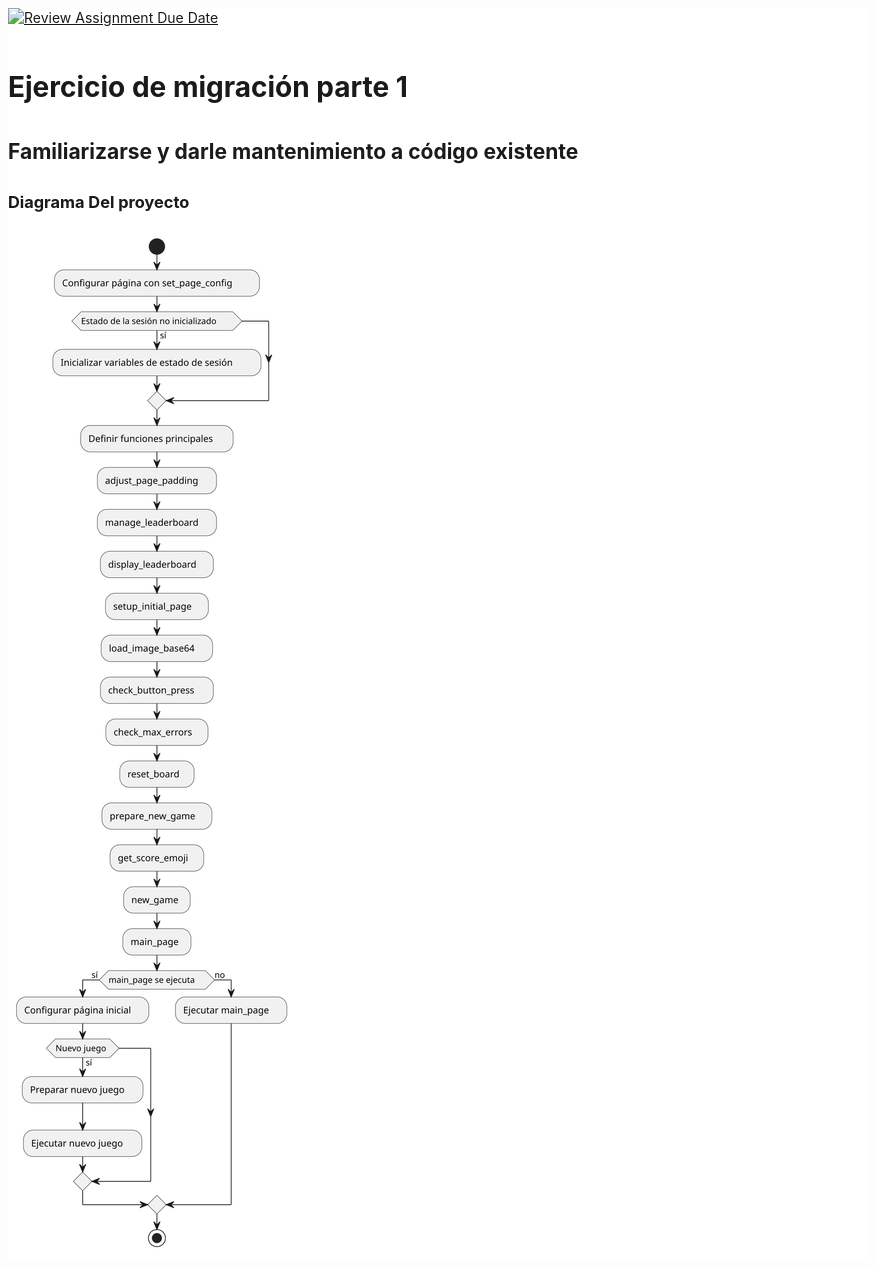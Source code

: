 [![Review Assignment Due Date](https://classroom.github.com/assets/deadline-readme-button-24ddc0f5d75046c5622901739e7c5dd533143b0c8e959d652212380cedb1ea36.svg)](https://classroom.github.com/a/Jf_QPL4A)
# Ejercicio de migración parte 1
## Familiarizarse y darle mantenimiento a código existente

### Diagrama Del proyecto
![diagrama](docs/diagrama.svg)
